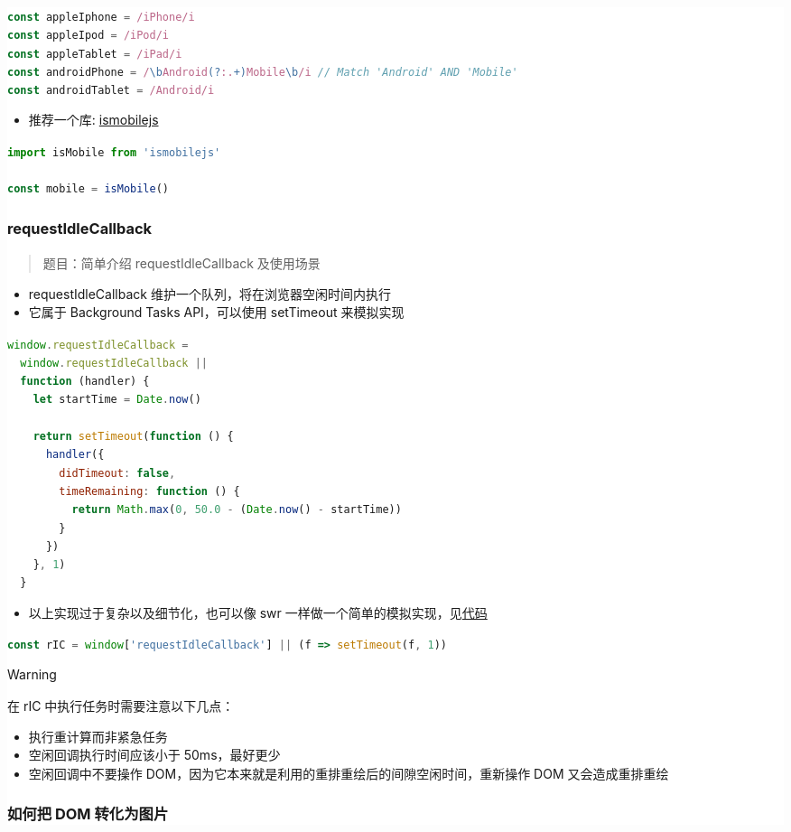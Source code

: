 ```javascript
const appleIphone = /iPhone/i
const appleIpod = /iPod/i
const appleTablet = /iPad/i
const androidPhone = /\bAndroid(?:.+)Mobile\b/i // Match 'Android' AND 'Mobile'
const androidTablet = /Android/i
```

- 推荐一个库: [ismobilejs](https://github.com/kaimallea/isMobile)

```javascript
import isMobile from 'ismobilejs'

const mobile = isMobile()
```

### requestIdleCallback

> 题目：简单介绍 requestIdleCallback 及使用场景

- requestIdleCallback 维护一个队列，将在浏览器空闲时间内执行
- 它属于 Background Tasks API，可以使用 setTimeout 来模拟实现

```javascript
window.requestIdleCallback =
  window.requestIdleCallback ||
  function (handler) {
    let startTime = Date.now()

    return setTimeout(function () {
      handler({
        didTimeout: false,
        timeRemaining: function () {
          return Math.max(0, 50.0 - (Date.now() - startTime))
        }
      })
    }, 1)
  }
```

- 以上实现过于复杂以及细节化，也可以像 swr 一样做一个简单的模拟实现，见[代码](https://github.com/vercel/swr/blob/8670be8072b0c223bc1c040deccd2e69e8978aad/src/use-swr.ts#L33)

```javascript
const rIC = window['requestIdleCallback'] || (f => setTimeout(f, 1))
```

> [!warning]
> 在 rIC 中执行任务时需要注意以下几点：
>
> - 执行重计算而非紧急任务
> - 空闲回调执行时间应该小于 50ms，最好更少
> - 空闲回调中不要操作 DOM，因为它本来就是利用的重排重绘后的间隙空闲时间，重新操作 DOM 又会造成重排重绘

### 如何把 DOM 转化为图片
